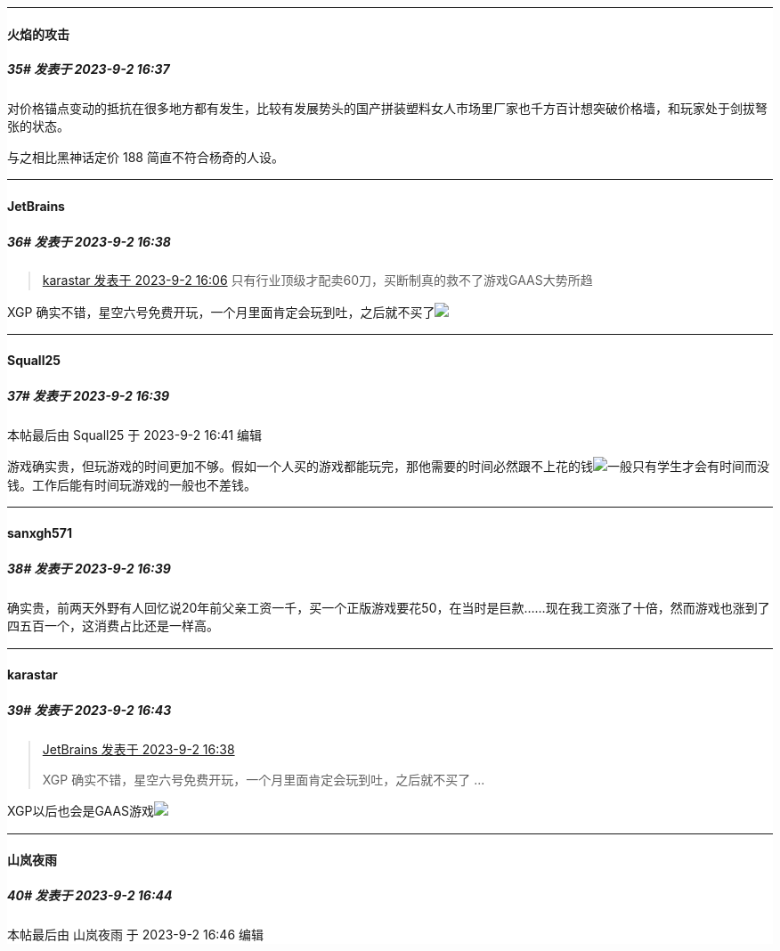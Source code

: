 *****

####  火焰的攻击  
##### 35#       发表于 2023-9-2 16:37

对价格锚点变动的抵抗在很多地方都有发生，比较有发展势头的国产拼装塑料女人市场里厂家也千方百计想突破价格墙，和玩家处于剑拔弩张的状态。

与之相比黑神话定价 188 简直不符合杨奇的人设。

*****

####  JetBrains  
##### 36#       发表于 2023-9-2 16:38

<blockquote><a href="httphttps://bbs.saraba1st.com/2b/forum.php?mod=redirect&amp;goto=findpost&amp;pid=62267923&amp;ptid=2151056" target="_blank">karastar 发表于 2023-9-2 16:06</a>
只有行业顶级才配卖60刀，买断制真的救不了游戏GAAS大势所趋</blockquote>
XGP 确实不错，星空六号免费开玩，一个月里面肯定会玩到吐，之后就不买了<img src="https://static.saraba1st.com/image/smiley/face2017/037.png" referrerpolicy="no-referrer">

*****

####  Squall25  
##### 37#       发表于 2023-9-2 16:39

 本帖最后由 Squall25 于 2023-9-2 16:41 编辑 

游戏确实贵，但玩游戏的时间更加不够。假如一个人买的游戏都能玩完，那他需要的时间必然跟不上花的钱<img src="https://static.saraba1st.com/image/smiley/face2017/067.png" referrerpolicy="no-referrer">一般只有学生才会有时间而没钱。工作后能有时间玩游戏的一般也不差钱。

*****

####  sanxgh571  
##### 38#       发表于 2023-9-2 16:39

确实贵，前两天外野有人回忆说20年前父亲工资一千，买一个正版游戏要花50，在当时是巨款……现在我工资涨了十倍，然而游戏也涨到了四五百一个，这消费占比还是一样高。

*****

####  karastar  
##### 39#       发表于 2023-9-2 16:43

<blockquote><a href="httphttps://bbs.saraba1st.com/2b/forum.php?mod=redirect&amp;goto=findpost&amp;pid=62268179&amp;ptid=2151056" target="_blank">JetBrains 发表于 2023-9-2 16:38</a>

XGP 确实不错，星空六号免费开玩，一个月里面肯定会玩到吐，之后就不买了 ...</blockquote>
XGP以后也会是GAAS游戏<img src="https://static.saraba1st.com/image/smiley/face2017/067.png" referrerpolicy="no-referrer">

*****

####  山岚夜雨  
##### 40#       发表于 2023-9-2 16:44

 本帖最后由 山岚夜雨 于 2023-9-2 16:46 编辑 

